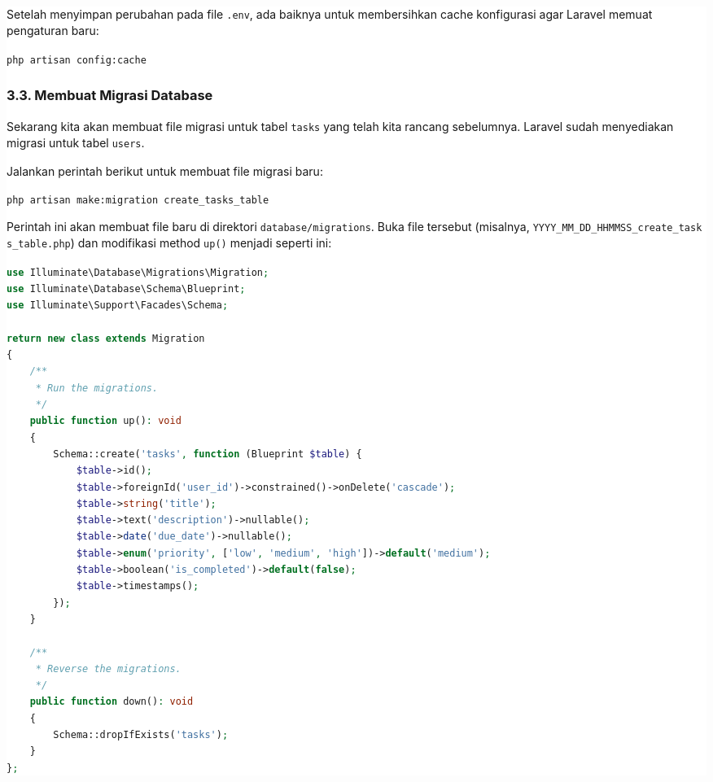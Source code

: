 Setelah menyimpan perubahan pada file `.env`, ada baiknya untuk membersihkan cache konfigurasi agar Laravel memuat pengaturan baru:

```bash
php artisan config:cache
```

### 3.3. Membuat Migrasi Database

Sekarang kita akan membuat file migrasi untuk tabel `tasks` yang telah kita rancang sebelumnya. Laravel sudah menyediakan migrasi untuk tabel `users`.

Jalankan perintah berikut untuk membuat file migrasi baru:

```bash
php artisan make:migration create_tasks_table
```

Perintah ini akan membuat file baru di direktori `database/migrations`. Buka file tersebut (misalnya, `YYYY_MM_DD_HHMMSS_create_tasks_table.php`) dan modifikasi method `up()` menjadi seperti ini:

```php
use Illuminate\Database\Migrations\Migration;
use Illuminate\Database\Schema\Blueprint;
use Illuminate\Support\Facades\Schema;

return new class extends Migration
{
    /**
     * Run the migrations.
     */
    public function up(): void
    {
        Schema::create('tasks', function (Blueprint $table) {
            $table->id();
            $table->foreignId('user_id')->constrained()->onDelete('cascade');
            $table->string('title');
            $table->text('description')->nullable();
            $table->date('due_date')->nullable();
            $table->enum('priority', ['low', 'medium', 'high'])->default('medium');
            $table->boolean('is_completed')->default(false);
            $table->timestamps();
        });
    }

    /**
     * Reverse the migrations.
     */
    public function down(): void
    {
        Schema::dropIfExists('tasks');
    }
};
```
